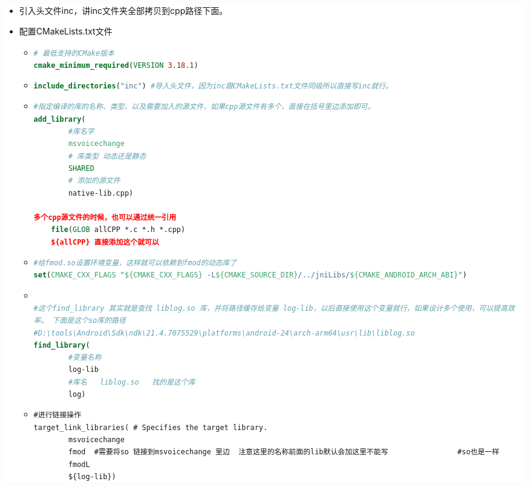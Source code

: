     

* 引入头文件inc，讲inc文件夹全部拷贝到cpp路径下面。

* 配置CMakeLists.txt文件

  * ```cmake
    # 最低支持的CMake版本
    cmake_minimum_required(VERSION 3.18.1)
    ```

  * ```cmake
    include_directories("inc") #导入头文件，因为inc跟CMakeLists.txt文件同级所以直接写inc就行。
    ```

  * ```cmake
    #指定编译的库的名称、类型、以及需要加入的源文件，如果cpp源文件有多个，直接在括号里边添加即可。
    add_library(
            #库名字
            msvoicechange
            # 库类型 动态还是静态
            SHARED
            # 添加的源文件
            native-lib.cpp)
            
    多个cpp源文件的时候，也可以通过统一引用
    	file(GLOB allCPP *.c *.h *.cpp)   
    	${allCPP} 直接添加这个就可以
    ```

  * ```cmake
    #给fmod.so设置环境变量，这样就可以依赖到fmod的动态库了 
    set(CMAKE_CXX_FLAGS "${CMAKE_CXX_FLAGS} -L${CMAKE_SOURCE_DIR}/../jniLibs/${CMAKE_ANDROID_ARCH_ABI}")
    ```

  * ```cmake
    
    #这个find_library 其实就是查找 liblog.so 库，并将路径缓存给变量 log-lib，以后直接使用这个变量就行，如果设计多个使用，可以提高效率。 下面是这个so库的路径
    #D:\tools\Android\Sdk\ndk\21.4.7075529\platforms\android-24\arch-arm64\usr\lib\liblog.so
    find_library(
            #变量名称
            log-lib
            #库名   liblog.so   找的是这个库 
            log)
    ```

  * ```
    #进行链接操作
    target_link_libraries( # Specifies the target library.
            msvoicechange
            fmod  #需要将so 链接到msvoicechange 里边  注意这里的名称前面的lib默认会加这里不能写 				#so也是一样
            fmodL
            ${log-lib})
    ```
